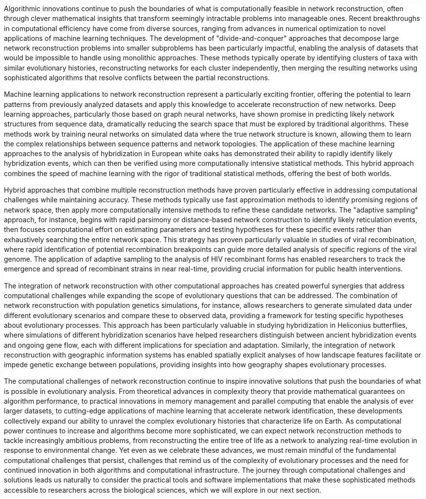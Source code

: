 Algorithmic innovations continue to push the boundaries of what is computationally feasible in network reconstruction, often through clever mathematical insights that transform seemingly intractable problems into manageable ones. Recent breakthroughs in computational efficiency have come from diverse sources, ranging from advances in numerical optimization to novel applications of machine learning techniques. The development of "divide-and-conquer" approaches that decompose large network reconstruction problems into smaller subproblems has been particularly impactful, enabling the analysis of datasets that would be impossible to handle using monolithic approaches. These methods typically operate by identifying clusters of taxa with similar evolutionary histories, reconstructing networks for each cluster independently, then merging the resulting networks using sophisticated algorithms that resolve conflicts between the partial reconstructions.

Machine learning applications to network reconstruction represent a particularly exciting frontier, offering the potential to learn patterns from previously analyzed datasets and apply this knowledge to accelerate reconstruction of new networks. Deep learning approaches, particularly those based on graph neural networks, have shown promise in predicting likely network structures from sequence data, dramatically reducing the search space that must be explored by traditional algorithms. These methods work by training neural networks on simulated data where the true network structure is known, allowing them to learn the complex relationships between sequence patterns and network topologies. The application of these machine learning approaches to the analysis of hybridization in European white oaks has demonstrated their ability to rapidly identify likely hybridization events, which can then be verified using more computationally intensive statistical methods. This hybrid approach combines the speed of machine learning with the rigor of traditional statistical methods, offering the best of both worlds.

Hybrid approaches that combine multiple reconstruction methods have proven particularly effective in addressing computational challenges while maintaining accuracy. These methods typically use fast approximation methods to identify promising regions of network space, then apply more computationally intensive methods to refine these candidate networks. The "adaptive sampling" approach, for instance, begins with rapid parsimony or distance-based network construction to identify likely reticulation events, then focuses computational effort on estimating parameters and testing hypotheses for these specific events rather than exhaustively searching the entire network space. This strategy has proven particularly valuable in studies of viral recombination, where rapid identification of potential recombination breakpoints can guide more detailed analysis of specific regions of the viral genome. The application of adaptive sampling to the analysis of HIV recombinant forms has enabled researchers to track the emergence and spread of recombinant strains in near real-time, providing crucial information for public health interventions.

The integration of network reconstruction with other computational approaches has created powerful synergies that address computational challenges while expanding the scope of evolutionary questions that can be addressed. The combination of network reconstruction with population genetics simulations, for instance, allows researchers to generate simulated data under different evolutionary scenarios and compare these to observed data, providing a framework for testing specific hypotheses about evolutionary processes. This approach has been particularly valuable in studying hybridization in Heliconius butterflies, where simulations of different hybridization scenarios have helped researchers distinguish between ancient hybridization events and ongoing gene flow, each with different implications for speciation and adaptation. Similarly, the integration of network reconstruction with geographic information systems has enabled spatially explicit analyses of how landscape features facilitate or impede genetic exchange between populations, providing insights into how geography shapes evolutionary processes.

The computational challenges of network reconstruction continue to inspire innovative solutions that push the boundaries of what is possible in evolutionary analysis. From theoretical advances in complexity theory that provide mathematical guarantees on algorithm performance, to practical innovations in memory management and parallel computing that enable the analysis of ever larger datasets, to cutting-edge applications of machine learning that accelerate network identification, these developments collectively expand our ability to unravel the complex evolutionary histories that characterize life on Earth. As computational power continues to increase and algorithms become more sophisticated, we can expect network reconstruction methods to tackle increasingly ambitious problems, from reconstructing the entire tree of life as a network to analyzing real-time evolution in response to environmental change. Yet even as we celebrate these advances, we must remain mindful of the fundamental computational challenges that persist, challenges that remind us of the complexity of evolutionary processes and the need for continued innovation in both algorithms and computational infrastructure. The journey through computational challenges and solutions leads us naturally to consider the practical tools and software implementations that make these sophisticated methods accessible to researchers across the biological sciences, which we will explore in our next section.
